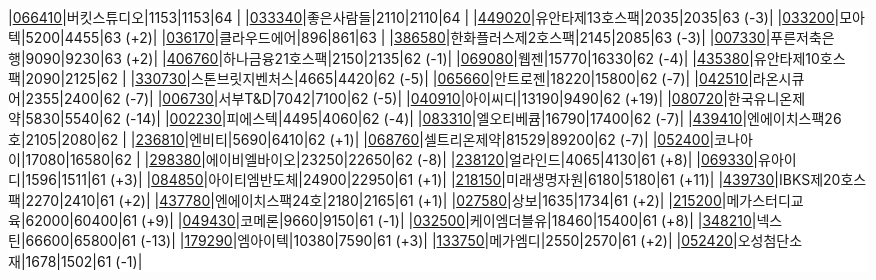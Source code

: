 |[066410](https://finance.daum.net/quotes/A066410)|버킷스튜디오|1153|1153|64 |
|[033340](https://finance.daum.net/quotes/A033340)|좋은사람들|2110|2110|64 |
|[449020](https://finance.daum.net/quotes/A449020)|유안타제13호스팩|2035|2035|63 (-3)|
|[033200](https://finance.daum.net/quotes/A033200)|모아텍|5200|4455|63 (+2)|
|[036170](https://finance.daum.net/quotes/A036170)|클라우드에어|896|861|63 |
|[386580](https://finance.daum.net/quotes/A386580)|한화플러스제2호스팩|2145|2085|63 (-3)|
|[007330](https://finance.daum.net/quotes/A007330)|푸른저축은행|9090|9230|63 (+2)|
|[406760](https://finance.daum.net/quotes/A406760)|하나금융21호스팩|2150|2135|62 (-1)|
|[069080](https://finance.daum.net/quotes/A069080)|웹젠|15770|16330|62 (-4)|
|[435380](https://finance.daum.net/quotes/A435380)|유안타제10호스팩|2090|2125|62 |
|[330730](https://finance.daum.net/quotes/A330730)|스톤브릿지벤처스|4665|4420|62 (-5)|
|[065660](https://finance.daum.net/quotes/A065660)|안트로젠|18220|15800|62 (-7)|
|[042510](https://finance.daum.net/quotes/A042510)|라온시큐어|2355|2400|62 (-7)|
|[006730](https://finance.daum.net/quotes/A006730)|서부T&D|7042|7100|62 (-5)|
|[040910](https://finance.daum.net/quotes/A040910)|아이씨디|13190|9490|62 (+19)|
|[080720](https://finance.daum.net/quotes/A080720)|한국유니온제약|5830|5540|62 (-14)|
|[002230](https://finance.daum.net/quotes/A002230)|피에스텍|4495|4060|62 (-4)|
|[083310](https://finance.daum.net/quotes/A083310)|엘오티베큠|16790|17400|62 (-7)|
|[439410](https://finance.daum.net/quotes/A439410)|엔에이치스팩26호|2105|2080|62 |
|[236810](https://finance.daum.net/quotes/A236810)|엔비티|5690|6410|62 (+1)|
|[068760](https://finance.daum.net/quotes/A068760)|셀트리온제약|81529|89200|62 (-7)|
|[052400](https://finance.daum.net/quotes/A052400)|코나아이|17080|16580|62 |
|[298380](https://finance.daum.net/quotes/A298380)|에이비엘바이오|23250|22650|62 (-8)|
|[238120](https://finance.daum.net/quotes/A238120)|얼라인드|4065|4130|61 (+8)|
|[069330](https://finance.daum.net/quotes/A069330)|유아이디|1596|1511|61 (+3)|
|[084850](https://finance.daum.net/quotes/A084850)|아이티엠반도체|24900|22950|61 (+1)|
|[218150](https://finance.daum.net/quotes/A218150)|미래생명자원|6180|5180|61 (+11)|
|[439730](https://finance.daum.net/quotes/A439730)|IBKS제20호스팩|2270|2410|61 (+2)|
|[437780](https://finance.daum.net/quotes/A437780)|엔에이치스팩24호|2180|2165|61 (+1)|
|[027580](https://finance.daum.net/quotes/A027580)|상보|1635|1734|61 (+2)|
|[215200](https://finance.daum.net/quotes/A215200)|메가스터디교육|62000|60400|61 (+9)|
|[049430](https://finance.daum.net/quotes/A049430)|코메론|9660|9150|61 (-1)|
|[032500](https://finance.daum.net/quotes/A032500)|케이엠더블유|18460|15400|61 (+8)|
|[348210](https://finance.daum.net/quotes/A348210)|넥스틴|66600|65800|61 (-13)|
|[179290](https://finance.daum.net/quotes/A179290)|엠아이텍|10380|7590|61 (+3)|
|[133750](https://finance.daum.net/quotes/A133750)|메가엠디|2550|2570|61 (+2)|
|[052420](https://finance.daum.net/quotes/A052420)|오성첨단소재|1678|1502|61 (-1)|